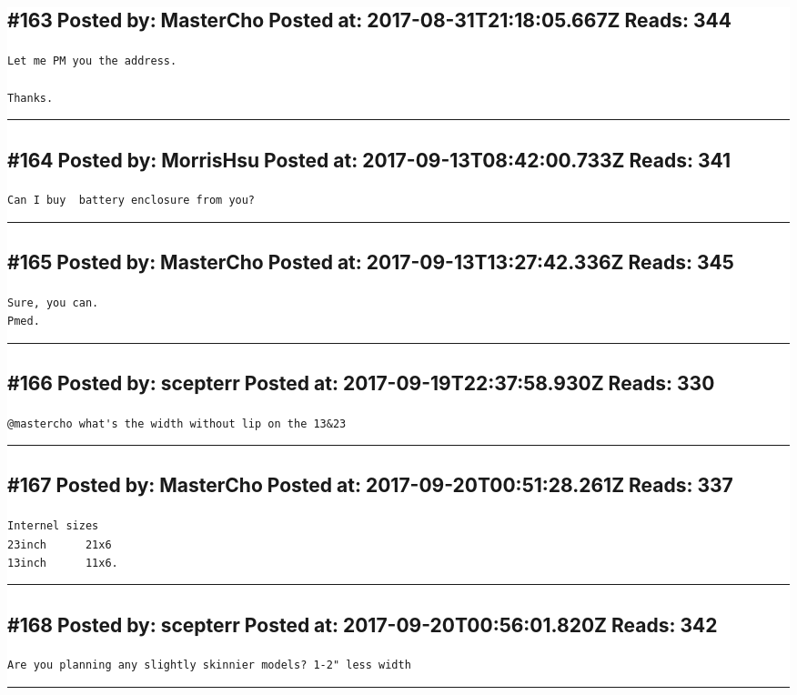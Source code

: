 ## \#163 Posted by: MasterCho Posted at: 2017-08-31T21:18:05.667Z Reads: 344

```
Let me PM you the address.

Thanks.
```

---
## \#164 Posted by: MorrisHsu Posted at: 2017-09-13T08:42:00.733Z Reads: 341

```
Can I buy  battery enclosure from you?
```

---
## \#165 Posted by: MasterCho Posted at: 2017-09-13T13:27:42.336Z Reads: 345

```
Sure, you can. 
Pmed.
```

---
## \#166 Posted by: scepterr Posted at: 2017-09-19T22:37:58.930Z Reads: 330

```
@mastercho what's the width without lip on the 13&23
```

---
## \#167 Posted by: MasterCho Posted at: 2017-09-20T00:51:28.261Z Reads: 337

```
Internel sizes
23inch      21x6
13inch      11x6.
```

---
## \#168 Posted by: scepterr Posted at: 2017-09-20T00:56:01.820Z Reads: 342

```
Are you planning any slightly skinnier models? 1-2" less width
```

---